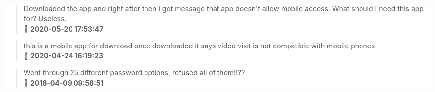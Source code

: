 > Downloaded the app and right after then I got message that app doesn't allow mobile access. What should I need this app for? Useless.<br> :date: __2020-05-20 17:53:47__

> this is a mobile app for download once downloaded it says video visit is not compatible with mobile phones<br> :date: __2020-04-24 16:19:23__

> Went through 25 different password options, refused all of them!!??<br> :date: __2018-04-09 09:58:51__


